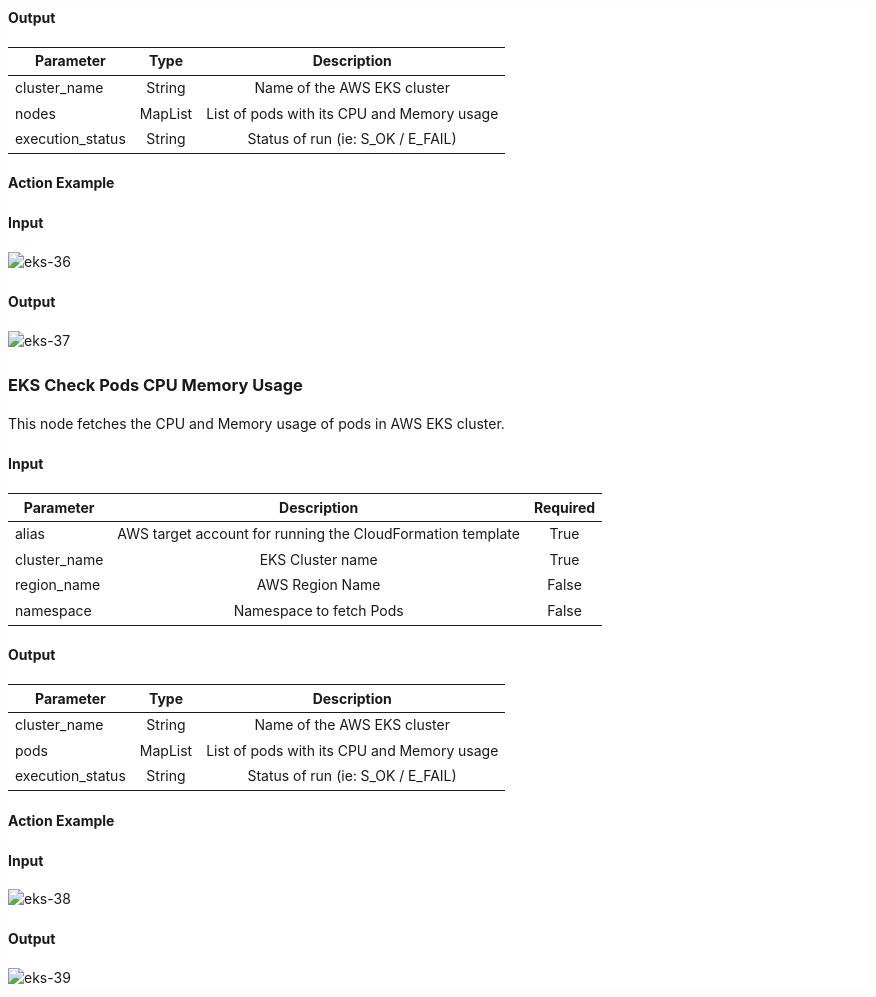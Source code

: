 
#### Output 

|       Parameter        |       Type   |                     Description                 |
|------------------------|:------------:|:-----------------------------------------------:|
|      cluster_name      |     String   |     Name of the AWS EKS cluster                 |
|      nodes             |     MapList  |     List of pods with its CPU and Memory usage  |
|      execution_status  |     String   |     Status of run (ie: S_OK / E_FAIL)           |

#### Action Example 

#### Input 

![eks-36](https://github.com/spotinst/help/assets/106514736/ee90ded3-d5f0-44f6-806a-a43f100b1b12)

#### Output  

![eks-37](https://github.com/spotinst/help/assets/106514736/f761618c-0954-4d20-a65d-00ad04225c29)

### EKS Check Pods CPU Memory Usage 

This node fetches the CPU and Memory usage of pods in AWS EKS cluster. 

#### Input 

|       Parameter    |                             Description                         |      Required  |
|--------------------|:---------------------------------------------------------------:|:--------------:|
|      alias         |     AWS target account for running the CloudFormation template  |     True       |
|      cluster_name  |     EKS Cluster name                                            |     True       |
|      region_name   |     AWS Region Name                                             |     False      |
|      namespace     |     Namespace to fetch Pods                                     |     False      |


#### Output 

|       Parameter        |       Type   |                     Description                 |
|------------------------|:------------:|:-----------------------------------------------:|
|      cluster_name      |     String   |     Name of the AWS EKS cluster                 |
|      pods              |     MapList  |     List of pods with its CPU and Memory usage  |
|      execution_status  |     String   |     Status of run (ie: S_OK / E_FAIL)           | 

#### Action Example 

#### Input 

![eks-38](https://github.com/spotinst/help/assets/106514736/29418eab-2449-4784-a159-5c67fcea043b)

#### Output 

![eks-39](https://github.com/spotinst/help/assets/106514736/bed10022-aa8c-4326-a2ec-747a0ef982c0)

